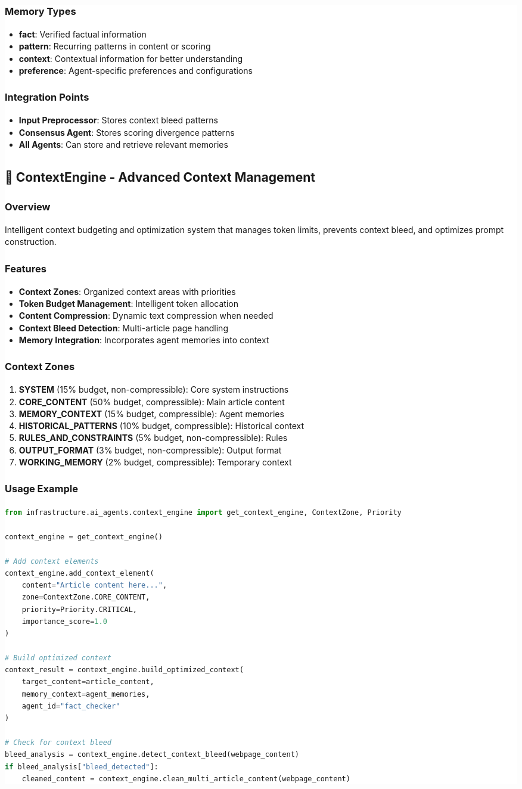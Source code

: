 ### Memory Types
- **fact**: Verified factual information
- **pattern**: Recurring patterns in content or scoring
- **context**: Contextual information for better understanding
- **preference**: Agent-specific preferences and configurations

### Integration Points
- **Input Preprocessor**: Stores context bleed patterns
- **Consensus Agent**: Stores scoring divergence patterns
- **All Agents**: Can store and retrieve relevant memories

## 🎯 ContextEngine - Advanced Context Management

### Overview
Intelligent context budgeting and optimization system that manages token limits, prevents context bleed, and optimizes prompt construction.

### Features
- **Context Zones**: Organized context areas with priorities
- **Token Budget Management**: Intelligent token allocation
- **Content Compression**: Dynamic text compression when needed
- **Context Bleed Detection**: Multi-article page handling
- **Memory Integration**: Incorporates agent memories into context

### Context Zones
1. **SYSTEM** (15% budget, non-compressible): Core system instructions
2. **CORE_CONTENT** (50% budget, compressible): Main article content
3. **MEMORY_CONTEXT** (15% budget, compressible): Agent memories
4. **HISTORICAL_PATTERNS** (10% budget, compressible): Historical context
5. **RULES_AND_CONSTRAINTS** (5% budget, non-compressible): Rules
6. **OUTPUT_FORMAT** (3% budget, non-compressible): Output format
7. **WORKING_MEMORY** (2% budget, compressible): Temporary context

### Usage Example
```python
from infrastructure.ai_agents.context_engine import get_context_engine, ContextZone, Priority

context_engine = get_context_engine()

# Add context elements
context_engine.add_context_element(
    content="Article content here...",
    zone=ContextZone.CORE_CONTENT,
    priority=Priority.CRITICAL,
    importance_score=1.0
)

# Build optimized context
context_result = context_engine.build_optimized_context(
    target_content=article_content,
    memory_context=agent_memories,
    agent_id="fact_checker"
)

# Check for context bleed
bleed_analysis = context_engine.detect_context_bleed(webpage_content)
if bleed_analysis["bleed_detected"]:
    cleaned_content = context_engine.clean_multi_article_content(webpage_content)
```
